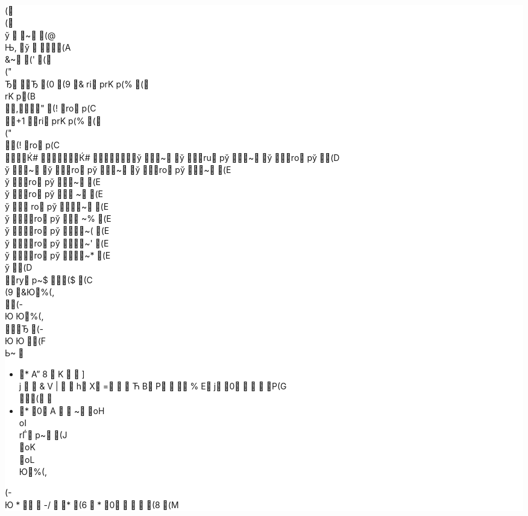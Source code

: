 (  
(  
ў 	~  (@  
Њ,  ў 	(A  
&~  ('  (  
("  
Ђ  Ђ
  (0  (9  & ri prK  p(%  (  
rK  p(B  


,"  (!  ro p(C  
+1 ri prK  p(%  (  
("  


(!  ro p(C  
 Ќ#  Ќ#  ў ~  ў ru pў ~  ў ro pў (D  
ў ~  ў ro pў ~  ў ro pў ~  (E  
ў ro pў ~  (E  
ў ro pў 	~  (E  
ў 
ro pў ~  (E  
ў ro pў 
~%  (E  
ў ro pў ~(  (E  
ў ro pў ~'  (E  
ў ro pў ~*  (E  
ў (D  
ry p~$  ($  (C  
(9  &Ю%(,  
 (-  
Ю  Ю%(,  
 Ђ
  (-  
Ю   Ю	(F  
 Ь~
  
+ *   A”      8      K             ]   
   j             &   V   |             h  Х  =            Ћ   В  P           %   E  j  	       0       P(G  
(  
+ *   0 A       ~  oH  
oI  
rЃ p~  (J  
oK  
oL  
 Ю%(,  

 (-  
Ю   *        -/    * (6    * 0       (8  (M  
